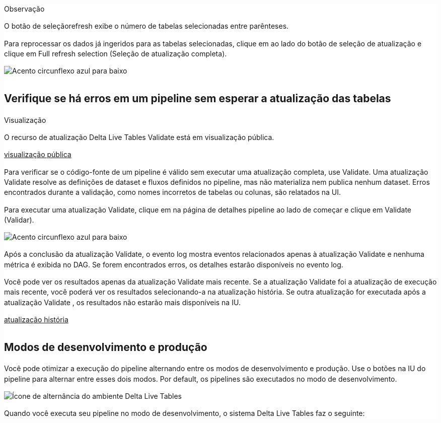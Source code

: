 Observação

O botão de seleçãorefresh  exibe o número de tabelas selecionadas entre parênteses.

Para reprocessar os dados já ingeridos para as tabelas selecionadas, clique em  ao lado do botão de seleção de atualização e clique em Full refresh selection (Seleção de atualização completa).

![Acento circunflexo azul para baixo](https://docs.databricks.com/pt/delta-live-tables/updates.html/../_images/down-caret-blue.png)

## Verifique se há erros em um pipeline sem esperar a atualização das tabelas

[](https://docs.databricks.com/pt/delta-live-tables/updates.html/#check-a-pipeline-for-errors-without-waiting-for-tables-to-update)

Visualização

O recurso de atualização Delta Live Tables Validate está em visualização pública.

[visualização pública](https://docs.databricks.com/pt/delta-live-tables/updates.html/../release-notes/release-types.html)

Para verificar se o código-fonte de um pipeline é válido sem executar uma atualização completa, use Validate. Uma atualização Validate resolve as definições de dataset e fluxos definidos no pipeline, mas não materializa nem publica nenhum dataset. Erros encontrados durante a validação, como nomes incorretos de tabelas ou colunas, são relatados na UI.

Para executar uma atualização Validate, clique em  na página de detalhes pipeline ao lado de começar e clique em Validate (Validar).

![Acento circunflexo azul para baixo](https://docs.databricks.com/pt/delta-live-tables/updates.html/../_images/down-caret-blue.png)

Após a conclusão da atualização Validate, o evento log mostra eventos relacionados apenas à atualização Validate e nenhuma métrica é exibida no DAG. Se forem encontrados erros, os detalhes estarão disponíveis no evento log.

Você pode ver os resultados apenas da atualização Validate mais recente. Se a atualização Validate foi a atualização de execução mais recente, você poderá ver os resultados selecionando-a na atualização história. Se outra atualização for executada após a atualização Validate , os resultados não estarão mais disponíveis na IU.

[atualização história](https://docs.databricks.com/pt/delta-live-tables/updates.html/observability.html#update-history)

## Modos de desenvolvimento e produção

[](https://docs.databricks.com/pt/delta-live-tables/updates.html/#development-and-production-modes)

Você pode otimizar a execução do pipeline alternando entre os modos de desenvolvimento e produção. Use o  botões na IU do pipeline para alternar entre esses dois modos. Por default, os pipelines são executados no modo de desenvolvimento.

![Ícone de alternância do ambiente Delta Live Tables](https://docs.databricks.com/pt/delta-live-tables/updates.html/../_images/dlt-env-toggle.png)

Quando você executa seu pipeline no modo de desenvolvimento, o sistema Delta Live Tables faz o seguinte:
